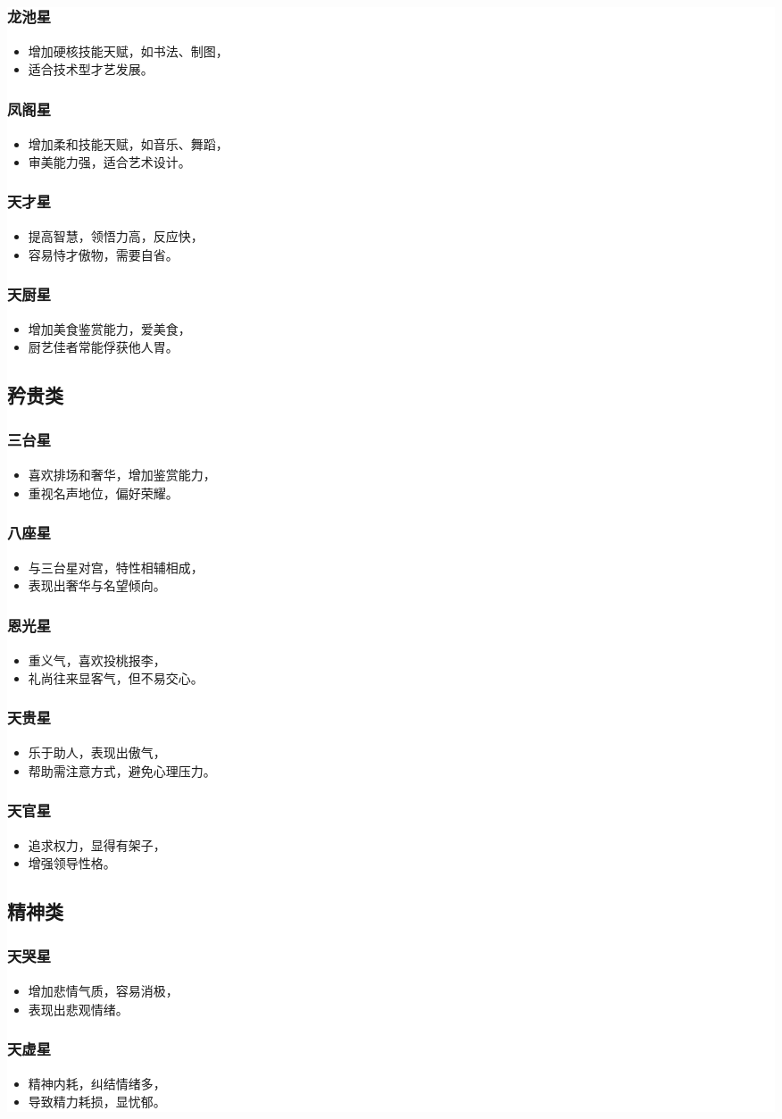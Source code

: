 ### 龙池星
- 增加硬核技能天赋，如书法、制图，
- 适合技术型才艺发展。

### 凤阁星
- 增加柔和技能天赋，如音乐、舞蹈，
- 审美能力强，适合艺术设计。

### 天才星
- 提高智慧，领悟力高，反应快，
- 容易恃才傲物，需要自省。

### 天厨星
- 增加美食鉴赏能力，爱美食，
- 厨艺佳者常能俘获他人胃。

## 矜贵类

### 三台星
- 喜欢排场和奢华，增加鉴赏能力，
- 重视名声地位，偏好荣耀。

### 八座星
- 与三台星对宫，特性相辅相成，
- 表现出奢华与名望倾向。

### 恩光星
- 重义气，喜欢投桃报李，
- 礼尚往来显客气，但不易交心。

### 天贵星
- 乐于助人，表现出傲气，
- 帮助需注意方式，避免心理压力。

### 天官星
- 追求权力，显得有架子，
- 增强领导性格。

## 精神类

### 天哭星
- 增加悲情气质，容易消极，
- 表现出悲观情绪。

### 天虚星
- 精神内耗，纠结情绪多，
- 导致精力耗损，显忧郁。
